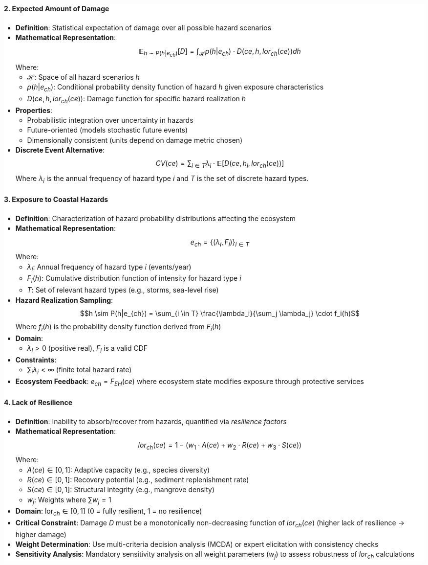 #### 2. **Expected Amount of Damage**
- **Definition**: Statistical expectation of damage over all possible hazard scenarios
- **Mathematical Representation**:
  $$\mathbb{E}_{h \sim P(h|e_{ch})}[D] = \int_{\mathcal{H}} p(h|e_{ch}) \cdot D(ce, h, lor_{ch}(ce))  dh $$
  Where:
  - $\mathcal{H}$: Space of all hazard scenarios $h$
  - $p(h|e_{ch})$: Conditional probability density function of hazard $h$ given exposure characteristics
  - $D(ce, h, lor_{ch}(ce))$: Damage function for specific hazard realization $h$
- **Properties**:
  - Probabilistic integration over uncertainty in hazards
  - Future-oriented (models stochastic future events)
  - Dimensionally consistent (units depend on damage metric chosen)
- **Discrete Event Alternative**:
  $$CV(ce) = \sum_{i \in T} \lambda_i \cdot \mathbb{E}[D(ce, h_i, lor_{ch}(ce))]$$
  Where $\lambda_i$ is the annual frequency of hazard type $i$ and $T$ is the set of discrete hazard types.

#### 3. **Exposure to Coastal Hazards**
- **Definition**: Characterization of hazard probability distributions affecting the ecosystem
- **Mathematical Representation**:
  $$ e_{ch} = \left\{ (\lambda_i, F_i) \right\}_{i \in T} $$
  Where:
  - $\lambda_i$: Annual frequency of hazard type $i$ (events/year)
  - $F_i(h)$: Cumulative distribution function of intensity for hazard type $i$
  - $T$: Set of relevant hazard types (e.g., storms, sea-level rise)
- **Hazard Realization Sampling**:
  $$h \sim P(h|e_{ch}) = \sum_{i \in T} \frac{\lambda_i}{\sum_j \lambda_j} \cdot f_i(h)$$
  Where $f_i(h)$ is the probability density function derived from $F_i(h)$
- **Domain**:
  - $\lambda_i > 0$ (positive real), $F_i$ is a valid CDF
- **Constraints**:
  - $\sum_i \lambda_i < \infty$ (finite total hazard rate)
- **Ecosystem Feedback**: $e_{ch} = F_{EH}(ce)$ where ecosystem state modifies exposure through protective services

#### 4. **Lack of Resilience**
- **Definition**: Inability to absorb/recover from hazards, quantified via *resilience factors*
- **Mathematical Representation**:
  $$lor_{ch}(ce) = 1 - \left( w_1 \cdot A(ce) + w_2 \cdot R(ce) + w_3 \cdot S(ce) \right)$$
  Where:
  - $A(ce) \in [0,1]$: Adaptive capacity (e.g., species diversity)
  - $R(ce) \in [0,1]$: Recovery potential (e.g., sediment replenishment rate)
  - $S(ce) \in [0,1]$: Structural integrity (e.g., mangrove density)
  - $w_j$: Weights where $\sum w_j = 1$
- **Domain**: $\text{lor}_{ch} \in [0, 1]$
  (0 = fully resilient, 1 = no resilience)
- **Critical Constraint**:
  Damage $D$ must be a monotonically non-decreasing function of $lor_{ch}(ce)$ (higher lack of resilience → higher damage)
- **Weight Determination**: Use multi-criteria decision analysis (MCDA) or expert elicitation with consistency checks
- **Sensitivity Analysis**: Mandatory sensitivity analysis on all weight parameters ($w_j$) to assess robustness of $lor_{ch}$ calculations
